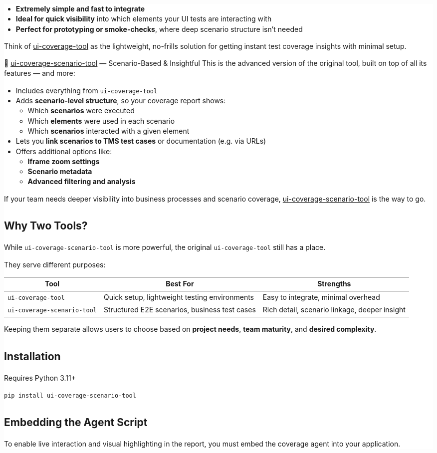 - **Extremely simple and fast to integrate**
- **Ideal for quick visibility** into which elements your UI tests are interacting with
- **Perfect for prototyping or smoke-checks**, where deep scenario structure isn’t needed

Think of [ui-coverage-tool](https://github.com/Nikita-Filonov/ui-coverage-tool) as the lightweight, no-frills solution
for getting instant test coverage insights with minimal setup.

🔵 [ui-coverage-scenario-tool](https://github.com/Nikita-Filonov/ui-coverage-scenario-tool) — Scenario-Based & Insightful
This is the advanced version of the original tool, built on top of all its features — and more:

- Includes everything from `ui-coverage-tool`
- Adds **scenario-level structure**, so your coverage report shows:
    - Which **scenarios** were executed
    - Which **elements** were used in each scenario
    - Which **scenarios** interacted with a given element
- Lets you **link scenarios to TMS test cases** or documentation (e.g. via URLs)
- Offers additional options like:
    - **Iframe zoom settings**
    - **Scenario metadata**
    - **Advanced filtering and analysis**

If your team needs deeper visibility into business processes and scenario
coverage, [ui-coverage-scenario-tool](https://github.com/Nikita-Filonov/ui-coverage-scenario-tool) is the way to go.

## Why Two Tools?

While `ui-coverage-scenario-tool` is more powerful, the original `ui-coverage-tool` still has a place.

They serve different purposes:

| Tool                        | Best For                                      | Strengths                                     |
|-----------------------------|-----------------------------------------------|-----------------------------------------------|
| `ui-coverage-tool`          | Quick setup, lightweight testing environments | Easy to integrate, minimal overhead           |
| `ui-coverage-scenario-tool` | Structured E2E scenarios, business test cases | Rich detail, scenario linkage, deeper insight |

Keeping them separate allows users to choose based on **project needs**, **team maturity**, and **desired complexity**.

## Installation

Requires Python 3.11+

```shell
pip install ui-coverage-scenario-tool
```

## Embedding the Agent Script

To enable live interaction and visual highlighting in the report, you must embed the coverage agent into your
application.
